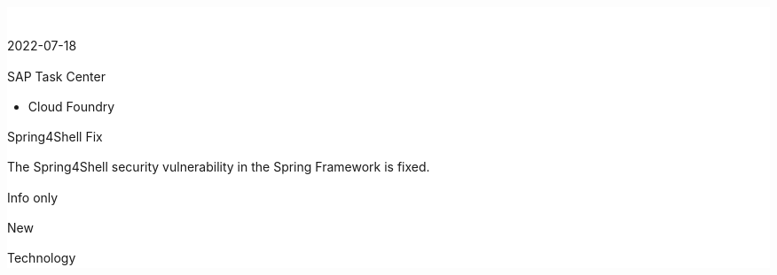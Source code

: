  



</td>
<td valign="top">



</td>
<td valign="top">

2022-07-18



</td>
</tr>
<tr>
<td valign="top">

 SAP Task Center 



</td>
<td valign="top">

-   Cloud Foundry



</td>
<td valign="top">

Spring4Shell Fix



</td>
<td valign="top">

The Spring4Shell security vulnerability in the Spring Framework is fixed.



</td>
<td valign="top">

Info only



</td>
<td valign="top">



</td>
<td valign="top">

New



</td>
<td valign="top">

Technology

